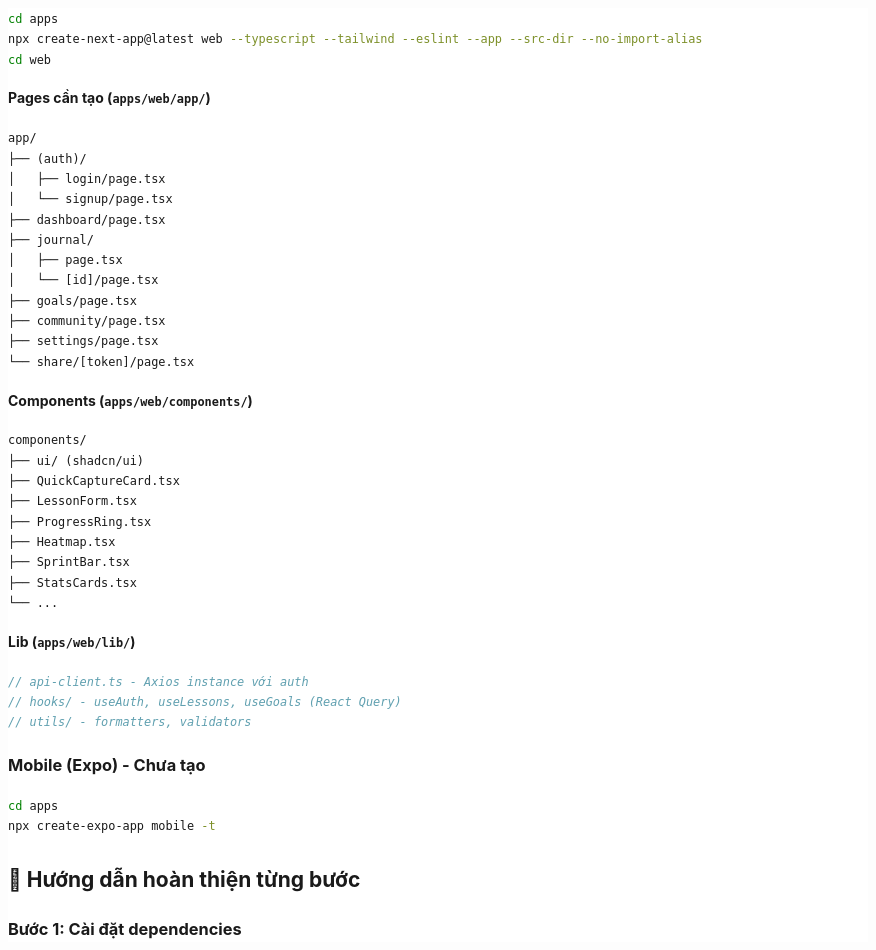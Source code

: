 ```bash
cd apps
npx create-next-app@latest web --typescript --tailwind --eslint --app --src-dir --no-import-alias
cd web
```

#### Pages cần tạo (`apps/web/app/`)
```
app/
├── (auth)/
│   ├── login/page.tsx
│   └── signup/page.tsx
├── dashboard/page.tsx
├── journal/
│   ├── page.tsx
│   └── [id]/page.tsx
├── goals/page.tsx
├── community/page.tsx
├── settings/page.tsx
└── share/[token]/page.tsx
```

#### Components (`apps/web/components/`)
```
components/
├── ui/ (shadcn/ui)
├── QuickCaptureCard.tsx
├── LessonForm.tsx
├── ProgressRing.tsx
├── Heatmap.tsx
├── SprintBar.tsx
├── StatsCards.tsx
└── ...
```

#### Lib (`apps/web/lib/`)
```typescript
// api-client.ts - Axios instance với auth
// hooks/ - useAuth, useLessons, useGoals (React Query)
// utils/ - formatters, validators
```

### Mobile (Expo) - Chưa tạo

```bash
cd apps
npx create-expo-app mobile -t
```

## 🚀 Hướng dẫn hoàn thiện từng bước

### Bước 1: Cài đặt dependencies
